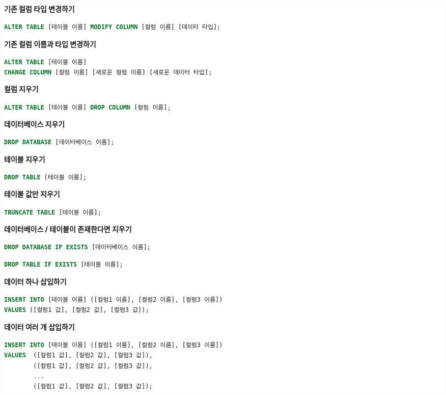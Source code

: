 **기존 컬럼 타입 변경하기**

```SQL
ALTER TABLE [테이블 이름] MODIFY COLUMN [컬럼 이름] [데이터 타입];
```

**기존 컬럼 이름과 타입 변경하기**

```SQL
ALTER TABLE [테이블 이름]
CHANGE COLUMN [컬럼 이름] [새로운 컬럼 이름] [새로운 데이터 타입];
```

**컬럼 지우기**

```SQL
ALTER TABLE [테이블 이름] DROP COLUMN [컬럼 이름];
```

**데이터베이스 지우기**

```SQL
DROP DATABASE [데이터베이스 이름];
```

**테이블 지우기**

```SQL
DROP TABLE [테이블 이름];
```

**테이블 값만 지우기**

```SQL
TRUNCATE TABLE [테이블 이름];
```

**데이터베이스 / 테이블이 존재한다면 지우기**

```SQL
DROP DATABASE IF EXISTS [데이터베이스 이름];
```

```SQL
DROP TABLE IF EXISTS [테이블 이름];
```

**데이터 하나 삽입하기**

```SQL
INSERT INTO [테이블 이름] ([컬럼1 이름], [컬럼2 이름], [컬럼3 이름])
VALUES ([컬럼1 값], [컬럼2 값], [컬럼3 값]);
```

**데이터 여러 개 삽입하기**

```SQL
INSERT INTO [테이블 이름] ([컬럼1 이름], [컬럼2 이름], [컬럼3 이름])
VALUES	([컬럼1 값], [컬럼2 값], [컬럼3 값]),
		([컬럼1 값], [컬럼2 값], [컬럼3 값]),
		...
		([컬럼1 값], [컬럼2 값], [컬럼3 값]);
```
